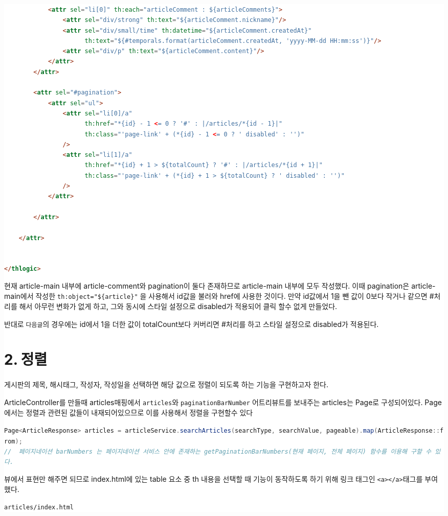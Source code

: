 ```html
            <attr sel="li[0]" th:each="articleComment : ${articleComments}">
                <attr sel="div/strong" th:text="${articleComment.nickname}"/>
                <attr sel="div/small/time" th:datetime="${articleComment.createdAt}"
                      th:text="${#temporals.format(articleComment.createdAt, 'yyyy-MM-dd HH:mm:ss')}"/>
                <attr sel="div/p" th:text="${articleComment.content}"/>
            </attr>
        </attr>

        <attr sel="#pagination">
            <attr sel="ul">
                <attr sel="li[0]/a"
                      th:href="*{id} - 1 <= 0 ? '#' : |/articles/*{id - 1}|"
                      th:class="'page-link' + (*{id} - 1 <= 0 ? ' disabled' : '')"
                />
                <attr sel="li[1]/a"
                      th:href="*{id} + 1 > ${totalCount} ? '#' : |/articles/*{id + 1}|"
                      th:class="'page-link' + (*{id} + 1 > ${totalCount} ? ' disabled' : '')"
                />
            </attr>

        </attr>

    </attr>


</thlogic>
```

현재 article-main 내부에 article-comment와 pagination이 둘다 존재하므로 article-main 내부에 모두 작성했다. 이때 pagination은 article-main에서 작성한 `th:object="${article}"` 을 사용해서 id값을 불러와 href에 사용한 것이다. 만약 id값에서 1을 뺀 값이 0보다 작거나 같으면 #처리를 해서 아무런 변화가 없게 하고, 그와 동시에 스타일 설정으로 disabled가 적용되어 클릭 할수 없게 만들었다.

반대로 `다음글`의 경우에는 id에서 1을 더한 값이 totalCount보다 커버리면 #처리를 하고 스타일 설정으로 disabled가 적용된다.



# 2. 정렬

게시판의 제목, 해시태그, 작성자, 작성일을 선택하면 해당 값으로 정렬이 되도록 하는 기능을 구현하고자 한다. 

ArticleController를 만들때 articles매핑에서 `articles`와 `paginationBarNumber` 어트리뷰트를 보내주는 articles는 Page로 구성되어있다. Page 에서는 정렬과 관련된 값들이 내재되어있으므로 이를 사용해서 정렬을 구현할수 있다

```java
Page<ArticleResponse> articles = articleService.searchArticles(searchType, searchValue, pageable).map(ArticleResponse::from);
//  페이지네이션 barNumbers 는 페이지네이션 서비스 안에 존재하는 getPaginationBarNumbers(현재 페이지, 전체 페이지) 함수를 이용해 구할 수 있다.
```



뷰에서 표현만 해주면 되므로 index.html에 있는 table 요소 중 th 내용을 선택할 때 기능이 동작하도록 하기 위해 링크 태그인 `<a></a>`태그를 부여했다.

`articles/index.html`
